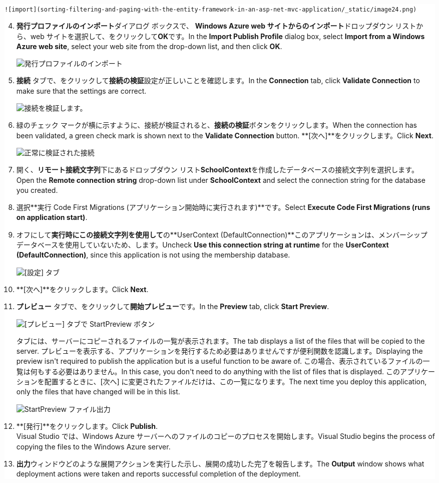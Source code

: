     ![import](sorting-filtering-and-paging-with-the-entity-framework-in-an-asp-net-mvc-application/_static/image24.png)
4. <span data-ttu-id="67126-338">**発行プロファイルのインポート**ダイアログ ボックスで、 **Windows Azure web サイトからのインポート**ドロップダウン リストから、web サイトを選択して、をクリックして**OK**です。</span><span class="sxs-lookup"><span data-stu-id="67126-338">In the **Import Publish Profile** dialog box, select **Import from a Windows Azure web site**, select your web site from the drop-down list, and then click **OK**.</span></span>  
  
    ![発行プロファイルのインポート](sorting-filtering-and-paging-with-the-entity-framework-in-an-asp-net-mvc-application/_static/image25.png)
5. <span data-ttu-id="67126-340">**接続** タブで、をクリックして**接続の検証**設定が正しいことを確認します。</span><span class="sxs-lookup"><span data-stu-id="67126-340">In the **Connection** tab, click **Validate Connection** to make sure that the settings are correct.</span></span>  
  
    ![接続を検証します。](sorting-filtering-and-paging-with-the-entity-framework-in-an-asp-net-mvc-application/_static/image26.png)
6. <span data-ttu-id="67126-342">緑のチェック マークが横に示すように、接続が検証されると、**接続の検証**ボタンをクリックします。</span><span class="sxs-lookup"><span data-stu-id="67126-342">When the connection has been validated, a green check mark is shown next to the **Validate Connection** button.</span></span> <span data-ttu-id="67126-343">**[次へ]**をクリックします。</span><span class="sxs-lookup"><span data-stu-id="67126-343">Click **Next**.</span></span>  
  
    ![正常に検証された接続](sorting-filtering-and-paging-with-the-entity-framework-in-an-asp-net-mvc-application/_static/image27.png)
7. <span data-ttu-id="67126-345">開く、**リモート接続文字列**下にあるドロップダウン リスト**SchoolContext**を作成したデータベースの接続文字列を選択します。</span><span class="sxs-lookup"><span data-stu-id="67126-345">Open the **Remote connection string** drop-down list under **SchoolContext** and select the connection string for the database you created.</span></span>
8. <span data-ttu-id="67126-346">選択**実行 Code First Migrations (アプリケーション開始時に実行されます)**です。</span><span class="sxs-lookup"><span data-stu-id="67126-346">Select **Execute Code First Migrations (runs on application start)**.</span></span>
9. <span data-ttu-id="67126-347">オフにして**実行時にこの接続文字列を使用して**の**UserContext (DefaultConnection)**このアプリケーションは、メンバーシップ データベースを使用していないため、します。</span><span class="sxs-lookup"><span data-stu-id="67126-347">Uncheck **Use this connection string at runtime** for the **UserContext (DefaultConnection)**, since this application is not using the membership database.</span></span>   
  
    ![[設定] タブ](sorting-filtering-and-paging-with-the-entity-framework-in-an-asp-net-mvc-application/_static/image28.png)
10. <span data-ttu-id="67126-349">**[次へ]**をクリックします。</span><span class="sxs-lookup"><span data-stu-id="67126-349">Click **Next**.</span></span>
11. <span data-ttu-id="67126-350">**プレビュー**  タブで、をクリックして**開始プレビュー**です。</span><span class="sxs-lookup"><span data-stu-id="67126-350">In the **Preview** tab, click **Start Preview**.</span></span>  
  
    ![[プレビュー] タブで StartPreview ボタン](sorting-filtering-and-paging-with-the-entity-framework-in-an-asp-net-mvc-application/_static/image29.png)  
  
    <span data-ttu-id="67126-352">タブには、サーバーにコピーされるファイルの一覧が表示されます。</span><span class="sxs-lookup"><span data-stu-id="67126-352">The tab displays a list of the files that will be copied to the server.</span></span> <span data-ttu-id="67126-353">プレビューを表示する、アプリケーションを発行するため必要はありませんですが便利関数を認識します。</span><span class="sxs-lookup"><span data-stu-id="67126-353">Displaying the preview isn't required to publish the application but is a useful function to be aware of.</span></span> <span data-ttu-id="67126-354">この場合、表示されているファイルの一覧は何もする必要はありません。</span><span class="sxs-lookup"><span data-stu-id="67126-354">In this case, you don't need to do anything with the list of files that is displayed.</span></span> <span data-ttu-id="67126-355">このアプリケーションを配置するときに、[次へ] に変更されたファイルだけは、この一覧になります。</span><span class="sxs-lookup"><span data-stu-id="67126-355">The next time you deploy this application, only the files that have changed will be in this list.</span></span>  
  
    ![StartPreview ファイル出力](sorting-filtering-and-paging-with-the-entity-framework-in-an-asp-net-mvc-application/_static/image30.png)
12. <span data-ttu-id="67126-357">**[発行]**をクリックします。</span><span class="sxs-lookup"><span data-stu-id="67126-357">Click **Publish**.</span></span>  
    <span data-ttu-id="67126-358">Visual Studio では、Windows Azure サーバーへのファイルのコピーのプロセスを開始します。</span><span class="sxs-lookup"><span data-stu-id="67126-358">Visual Studio begins the process of copying the files to the Windows Azure server.</span></span>
13. <span data-ttu-id="67126-359">**出力**ウィンドウどのような展開アクションを実行した示し、展開の成功した完了を報告します。</span><span class="sxs-lookup"><span data-stu-id="67126-359">The **Output** window shows what deployment actions were taken and reports successful completion of the deployment.</span></span>  
  